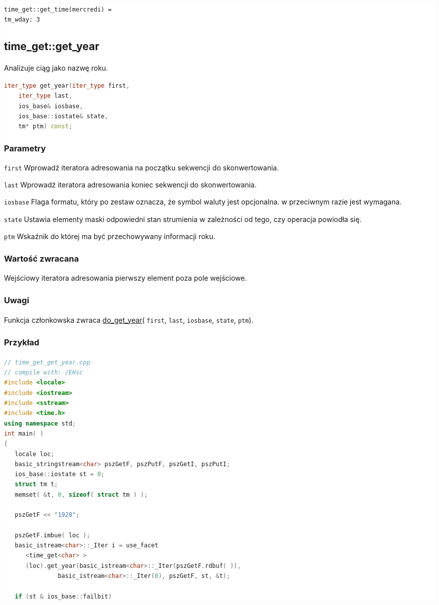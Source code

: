 ```Output
time_get::get_time(mercredi) =
tm_wday: 3
```

## <a name="get_year"></a>  time_get::get_year

Analizuje ciąg jako nazwę roku.

```cpp
iter_type get_year(iter_type first,
    iter_type last,
    ios_base& iosbase,
    ios_base::iostate& state,
    tm* ptm) const;
```

### <a name="parameters"></a>Parametry

`first` Wprowadź iteratora adresowania na początku sekwencji do skonwertowania.

`last` Wprowadź iteratora adresowania koniec sekwencji do skonwertowania.

`iosbase` Flaga formatu, który po zestaw oznacza, że symbol waluty jest opcjonalna. w przeciwnym razie jest wymagana.

`state` Ustawia elementy maski odpowiedni stan strumienia w zależności od tego, czy operacja powiodła się.

`ptm` Wskaźnik do której ma być przechowywany informacji roku.

### <a name="return-value"></a>Wartość zwracana

Wejściowy iteratora adresowania pierwszy element poza pole wejściowe.

### <a name="remarks"></a>Uwagi

Funkcja członkowska zwraca [do_get_year](#do_get_year)( `first`, `last`, `iosbase`, `state`, `ptm`).

### <a name="example"></a>Przykład

```cpp
// time_get_get_year.cpp
// compile with: /EHsc
#include <locale>
#include <iostream>
#include <sstream>
#include <time.h>
using namespace std;
int main( )
{
   locale loc;
   basic_stringstream<char> pszGetF, pszPutF, pszGetI, pszPutI;
   ios_base::iostate st = 0;
   struct tm t;
   memset( &t, 0, sizeof( struct tm ) );

   pszGetF << "1928";

   pszGetF.imbue( loc );
   basic_istream<char>::_Iter i = use_facet
      <time_get<char> >
      (loc).get_year(basic_istream<char>::_Iter(pszGetF.rdbuf( )),
               basic_istream<char>::_Iter(0), pszGetF, st, &t);

   if (st & ios_base::failbit)
```